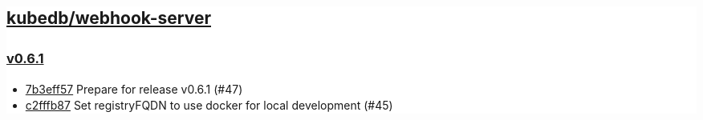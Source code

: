 ## [kubedb/webhook-server](https://github.com/kubedb/webhook-server)

### [v0.6.1](https://github.com/kubedb/webhook-server/releases/tag/v0.6.1)

- [7b3eff57](https://github.com/kubedb/webhook-server/commit/7b3eff57) Prepare for release v0.6.1 (#47)
- [c2fffb87](https://github.com/kubedb/webhook-server/commit/c2fffb87) Set registryFQDN to use docker for local development (#45)




